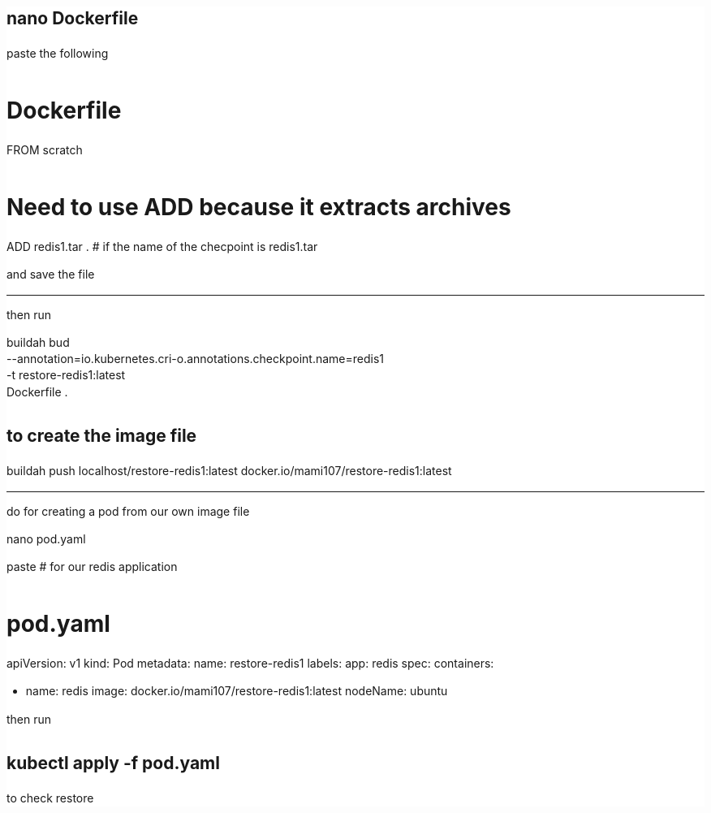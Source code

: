 nano Dockerfile
-------------------
paste the following

# Dockerfile
FROM scratch
# Need to use ADD because it extracts archives
ADD redis1.tar .   # if the name of the checpoint is redis1.tar


and save the file

----------------------
then run 


buildah bud \
  --annotation=io.kubernetes.cri-o.annotations.checkpoint.name=redis1 \
  -t restore-redis1:latest \
  Dockerfile .

to create the image file
-------------------------------------------


buildah push localhost/restore-redis1:latest docker.io/mami107/restore-redis1:latest

--------------------------------------
do for creating a pod from our own image file 

nano pod.yaml

paste # for our redis application 

# pod.yaml
apiVersion: v1
kind: Pod
metadata:
  name: restore-redis1
  labels:
    app: redis
spec:
  containers:
  - name: redis
    image: docker.io/mami107/restore-redis1:latest
  nodeName: ubuntu

then run

kubectl apply -f pod.yaml
---------------------------
 to check restore

